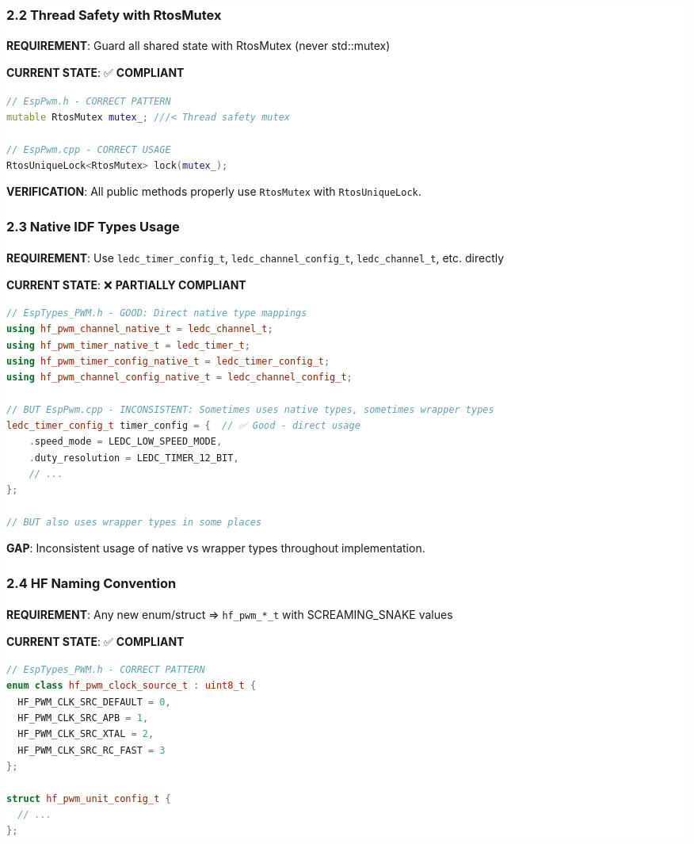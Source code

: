 ### 2.2 Thread Safety with RtosMutex

**REQUIREMENT**: Guard all shared state with RtosMutex (never std::mutex)

**CURRENT STATE**: ✅ **COMPLIANT**

```cpp
// EspPwm.h - CORRECT PATTERN
mutable RtosMutex mutex_; ///< Thread safety mutex

// EspPwm.cpp - CORRECT USAGE
RtosUniqueLock<RtosMutex> lock(mutex_);
```

**VERIFICATION**: All public methods properly use `RtosMutex` with `RtosUniqueLock`.

### 2.3 Native IDF Types Usage

**REQUIREMENT**: Use `ledc_timer_config_t`, `ledc_channel_config_t`, `ledc_channel_t`, etc. directly

**CURRENT STATE**: ❌ **PARTIALLY COMPLIANT**

```cpp
// EspTypes_PWM.h - GOOD: Direct native type mappings
using hf_pwm_channel_native_t = ledc_channel_t;
using hf_pwm_timer_native_t = ledc_timer_t;
using hf_pwm_timer_config_native_t = ledc_timer_config_t;
using hf_pwm_channel_config_native_t = ledc_channel_config_t;

// BUT EspPwm.cpp - INCONSISTENT: Sometimes uses native types, sometimes wrapper types
ledc_timer_config_t timer_config = {  // ✅ Good - direct usage
    .speed_mode = LEDC_LOW_SPEED_MODE,
    .duty_resolution = LEDC_TIMER_12_BIT,
    // ...
};

// BUT also uses wrapper types in some places
```

**GAP**: Inconsistent usage of native vs wrapper types throughout implementation.

### 2.4 HF Naming Convention

**REQUIREMENT**: Any new enum/struct ⇒ `hf_pwm_*_t` with SCREAMING_SNAKE values

**CURRENT STATE**: ✅ **COMPLIANT**

```cpp
// EspTypes_PWM.h - CORRECT PATTERN
enum class hf_pwm_clock_source_t : uint8_t {
  HF_PWM_CLK_SRC_DEFAULT = 0,
  HF_PWM_CLK_SRC_APB = 1,
  HF_PWM_CLK_SRC_XTAL = 2,
  HF_PWM_CLK_SRC_RC_FAST = 3
};

struct hf_pwm_unit_config_t {
  // ...
};
```
